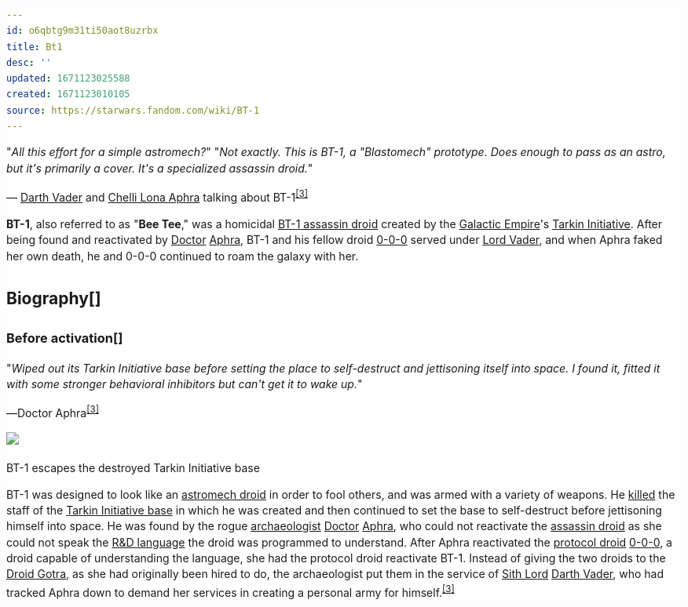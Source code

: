 ```yaml
---
id: o6qbtg9m31ti50aot8uzrbx
title: Bt1
desc: ''
updated: 1671123025588
created: 1671123010105
source: https://starwars.fandom.com/wiki/BT-1
---
```


"*All this effort for a simple astromech?*"
"*Not exactly. This is BT-1, a "Blastomech" prototype. Does enough to pass as an astro, but it's primarily a cover. It's a specialized assassin droid.*"

― [Darth Vader](https://starwars.fandom.com/wiki/Anakin_Skywalker "Anakin Skywalker") and [Chelli Lona Aphra](https://starwars.fandom.com/wiki/Chelli_Lona_Aphra "Chelli Lona Aphra") talking about BT-1<sup id="cite_ref-DV3_3-9"><a href="https://starwars.fandom.com/wiki/BT-1#cite_note-DV3-3">[3]</a></sup>

**BT-1**, also referred to as "**Bee Tee**," was a homicidal [BT-1 assassin droid](https://starwars.fandom.com/wiki/BT-1_assassin_droid "BT-1 assassin droid") created by the [Galactic Empire](https://starwars.fandom.com/wiki/Galactic_Empire "Galactic Empire")'s [Tarkin Initiative](https://starwars.fandom.com/wiki/Tarkin_Initiative "Tarkin Initiative"). After being found and reactivated by [Doctor](https://starwars.fandom.com/wiki/Doctor "Doctor") [Aphra](https://starwars.fandom.com/wiki/Chelli_Lona_Aphra "Chelli Lona Aphra"), BT-1 and his fellow droid [0-0-0](https://starwars.fandom.com/wiki/0-0-0 "0-0-0") served under [Lord Vader](https://starwars.fandom.com/wiki/Anakin_Skywalker "Anakin Skywalker"), and when Aphra faked her own death, he and 0-0-0 continued to roam the galaxy with her.

## Biography\[\]

### Before activation\[\]

"*Wiped out its Tarkin Initiative base before setting the place to self-destruct and jettisoning itself into space. I found it, fitted it with some stronger behavioral inhibitors but can't get it to wake up.*"

―Doctor Aphra<sup id="cite_ref-DV3_3-10"><a href="https://starwars.fandom.com/wiki/BT-1#cite_note-DV3-3">[3]</a></sup>

[![](https://static.wikia.nocookie.net/starwars/images/d/d8/Remains_of_the_Tarkin_Initiative_base.jpg/revision/latest/scale-to-width-down/169?cb=20160416115403)](https://static.wikia.nocookie.net/starwars/images/d/d8/Remains_of_the_Tarkin_Initiative_base.jpg/revision/latest?cb=20160416115403)

[](https://starwars.fandom.com/wiki/File:Remains_of_the_Tarkin_Initiative_base.jpg)

BT-1 escapes the destroyed Tarkin Initiative base

BT-1 was designed to look like an [astromech droid](https://starwars.fandom.com/wiki/Astromech_droid "Astromech droid") in order to fool others, and was armed with a variety of weapons. He [killed](https://starwars.fandom.com/wiki/Death "Death") the staff of the [Tarkin Initiative base](https://starwars.fandom.com/wiki/Tarkin_Initiative_base "Tarkin Initiative base") in which he was created and then continued to set the base to self-destruct before jettisoning himself into space. He was found by the rogue [archaeologist](https://starwars.fandom.com/wiki/Archaeologist "Archaeologist") [Doctor](https://starwars.fandom.com/wiki/Doctor "Doctor") [Aphra](https://starwars.fandom.com/wiki/Chelli_Lona_Aphra "Chelli Lona Aphra"), who could not reactivate the [assassin droid](https://starwars.fandom.com/wiki/Assassin_droid "Assassin droid") as she could not speak the [R&D language](https://starwars.fandom.com/wiki/R%26D_language "R&D language") the droid was programmed to understand. After Aphra reactivated the [protocol droid](https://starwars.fandom.com/wiki/Protocol_droid "Protocol droid") [0-0-0](https://starwars.fandom.com/wiki/0-0-0 "0-0-0"), a droid capable of understanding the language, she had the protocol droid reactivate BT-1. Instead of giving the two droids to the [Droid Gotra](https://starwars.fandom.com/wiki/Droid_Gotra "Droid Gotra"), as she had originally been hired to do, the archaeologist put them in the service of [Sith Lord](https://starwars.fandom.com/wiki/Sith_Lord "Sith Lord") [Darth Vader](https://starwars.fandom.com/wiki/Anakin_Skywalker "Anakin Skywalker"), who had tracked Aphra down to demand her services in creating a personal army for himself.<sup id="cite_ref-DV3_3-11"><a href="https://starwars.fandom.com/wiki/BT-1#cite_note-DV3-3">[3]</a></sup>
